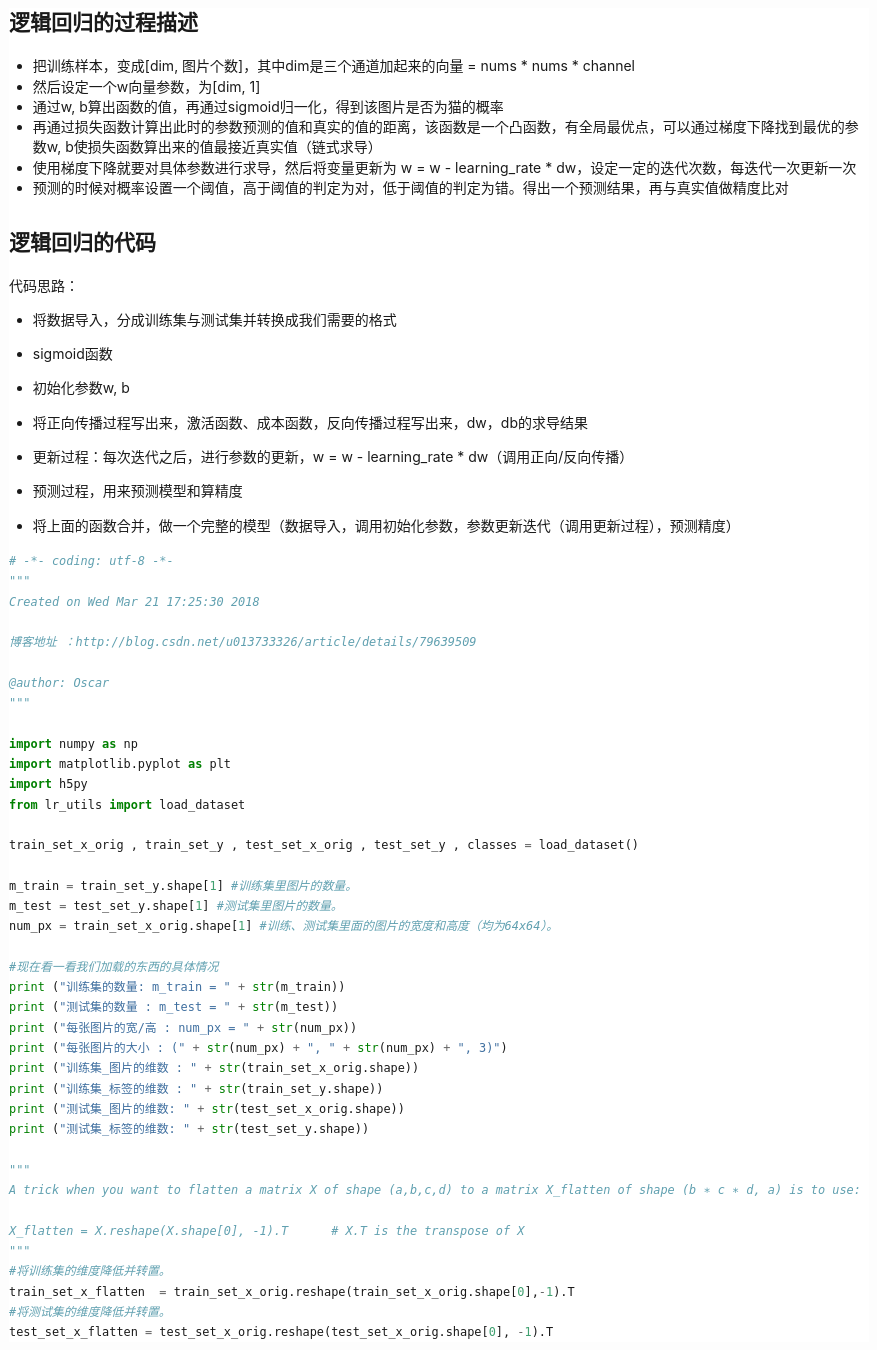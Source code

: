 
## 逻辑回归的过程描述

- 把训练样本，变成[dim, 图片个数]，其中dim是三个通道加起来的向量 = nums * nums * channel
- 然后设定一个w向量参数，为[dim, 1]
- 通过w, b算出函数的值，再通过sigmoid归一化，得到该图片是否为猫的概率
- 再通过损失函数计算出此时的参数预测的值和真实的值的距离，该函数是一个凸函数，有全局最优点，可以通过梯度下降找到最优的参数w, b使损失函数算出来的值最接近真实值（链式求导）
- 使用梯度下降就要对具体参数进行求导，然后将变量更新为 w = w - learning_rate * dw，设定一定的迭代次数，每迭代一次更新一次
- 预测的时候对概率设置一个阈值，高于阈值的判定为对，低于阈值的判定为错。得出一个预测结果，再与真实值做精度比对

## 逻辑回归的代码

代码思路：

- 将数据导入，分成训练集与测试集并转换成我们需要的格式

- sigmoid函数
- 初始化参数w, b
- 将正向传播过程写出来，激活函数、成本函数，反向传播过程写出来，dw，db的求导结果
- 更新过程：每次迭代之后，进行参数的更新，w = w - learning_rate * dw（调用正向/反向传播）
- 预测过程，用来预测模型和算精度
- 将上面的函数合并，做一个完整的模型（数据导入，调用初始化参数，参数更新迭代（调用更新过程），预测精度）



```python
# -*- coding: utf-8 -*-
"""
Created on Wed Mar 21 17:25:30 2018

博客地址 ：http://blog.csdn.net/u013733326/article/details/79639509

@author: Oscar
"""

import numpy as np
import matplotlib.pyplot as plt
import h5py
from lr_utils import load_dataset

train_set_x_orig , train_set_y , test_set_x_orig , test_set_y , classes = load_dataset()

m_train = train_set_y.shape[1] #训练集里图片的数量。
m_test = test_set_y.shape[1] #测试集里图片的数量。
num_px = train_set_x_orig.shape[1] #训练、测试集里面的图片的宽度和高度（均为64x64）。

#现在看一看我们加载的东西的具体情况
print ("训练集的数量: m_train = " + str(m_train))
print ("测试集的数量 : m_test = " + str(m_test))
print ("每张图片的宽/高 : num_px = " + str(num_px))
print ("每张图片的大小 : (" + str(num_px) + ", " + str(num_px) + ", 3)")
print ("训练集_图片的维数 : " + str(train_set_x_orig.shape))
print ("训练集_标签的维数 : " + str(train_set_y.shape))
print ("测试集_图片的维数: " + str(test_set_x_orig.shape))
print ("测试集_标签的维数: " + str(test_set_y.shape))

"""
A trick when you want to flatten a matrix X of shape (a,b,c,d) to a matrix X_flatten of shape (b ∗ c ∗ d, a) is to use:

X_flatten = X.reshape(X.shape[0], -1).T      # X.T is the transpose of X
"""
#将训练集的维度降低并转置。
train_set_x_flatten  = train_set_x_orig.reshape(train_set_x_orig.shape[0],-1).T
#将测试集的维度降低并转置。
test_set_x_flatten = test_set_x_orig.reshape(test_set_x_orig.shape[0], -1).T
```